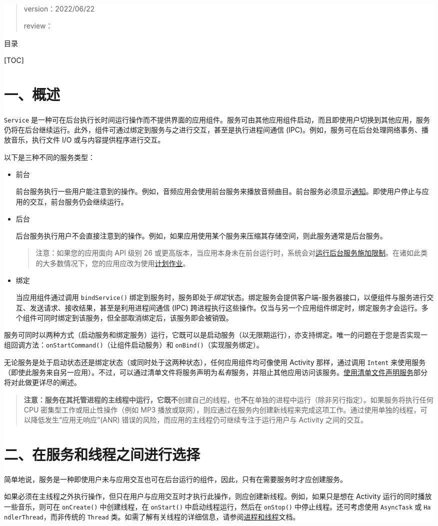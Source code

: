 > version：2022/06/22
>
> review：



目录

[TOC]



# 一、概述

`Service` 是一种可在后台执行长时间运行操作而不提供界面的应用组件。服务可由其他应用组件启动，而且即使用户切换到其他应用，服务仍将在后台继续运行。此外，组件可通过绑定到服务与之进行交互，甚至是执行进程间通信 (IPC)。例如，服务可在后台处理网络事务、播放音乐，执行文件 I/O 或与内容提供程序进行交互。



以下是三种不同的服务类型：

- 前台

  前台服务执行一些用户能注意到的操作。例如，音频应用会使用前台服务来播放音频曲目。前台服务必须显示[通知](https://developer.android.google.cn/guide/topics/ui/notifiers/notifications?hl=zh-cn)。即使用户停止与应用的交互，前台服务仍会继续运行。

- 后台

  后台服务执行用户不会直接注意到的操作。例如，如果应用使用某个服务来压缩其存储空间，则此服务通常是后台服务。

  > 注意：如果您的应用面向 API 级别 26 或更高版本，当应用本身未在前台运行时，系统会对[运行后台服务施加限制](https://developer.android.google.cn/about/versions/oreo/background?hl=zh-cn)。在诸如此类的大多数情况下，您的应用应改为使用[计划作业](https://developer.android.google.cn/topic/performance/scheduling?hl=zh-cn)。

- 绑定

  当应用组件通过调用 `bindService()` 绑定到服务时，服务即处于*绑定*状态。绑定服务会提供客户端-服务器接口，以便组件与服务进行交互、发送请求、接收结果，甚至是利用进程间通信 (IPC) 跨进程执行这些操作。仅当与另一个应用组件绑定时，绑定服务才会运行。多个组件可同时绑定到该服务，但全部取消绑定后，该服务即会被销毁。

服务可同时以两种方式（启动服务和绑定服务）运行，它既可以是启动服务（以无限期运行），亦支持绑定。唯一的问题在于您是否实现一组回调方法：`onStartCommand()`（让组件启动服务）和 `onBind()`（实现服务绑定）。

无论服务是处于启动状态还是绑定状态（或同时处于这两种状态），任何应用组件均可像使用 Activity 那样，通过调用 `Intent` 来使用服务（即使此服务来自另一应用）。不过，可以通过清单文件将服务声明为*私有*服务，并阻止其他应用访问该服务。[使用清单文件声明服务](https://developer.android.google.cn/guide/components/services?hl=zh-cn#Declaring)部分将对此做更详尽的阐述。

> **注意：**服务在其托管进程的主线程中运行，它既**不**创建自己的线程，也**不**在单独的进程中运行（除非另行指定）。如果服务将执行任何 CPU 密集型工作或阻止性操作（例如 MP3 播放或联网），则应通过在服务内创建新线程来完成这项工作。通过使用单独的线程，可以降低发生“应用无响应”(ANR) 错误的风险，而应用的主线程仍可继续专注于运行用户与 Activity 之间的交互。



# 二、在服务和线程之间进行选择

简单地说，服务是一种即使用户未与应用交互也可在后台运行的组件，因此，只有在需要服务时才应创建服务。

如果必须在主线程之外执行操作，但只在用户与应用交互时才执行此操作，则应创建新线程。例如，如果只是想在 Activity 运行的同时播放一些音乐，则可在 `onCreate()` 中创建线程，在 `onStart()` 中启动线程运行，然后在 `onStop()` 中停止线程。还可考虑使用 `AsyncTask` 或 `HandlerThread`，而非传统的 `Thread` 类。如需了解有关线程的详细信息，请参阅[进程和线程](https://developer.android.google.cn/guide/components/processes-and-threads?hl=zh-cn#Threads)文档。
